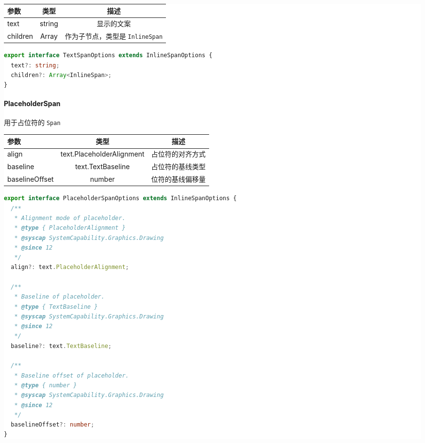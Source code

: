  | 参数     |       类型        |               描述               |
 | :------- | :---------------: | :------------------------------: |
 | text     |      string       |            显示的文案            |
 | children | Array<InlineSpan> | 作为子节点，类型是  `InlineSpan` |


```typescript
export interface TextSpanOptions extends InlineSpanOptions {
  text?: string;
  children?: Array<InlineSpan>;
}
```

#### PlaceholderSpan

用于占位符的 `Span`

 | 参数           |           类型            |       描述       |
 | :------------- | :-----------------------: | :--------------: |
 | align          | text.PlaceholderAlignment | 占位符的对齐方式 |
 | baseline       |     text.TextBaseline     | 占位符的基线类型 |
 | baselineOffset |          number           | 位符的基线偏移量 |

```typescript
export interface PlaceholderSpanOptions extends InlineSpanOptions {
  /**
   * Alignment mode of placeholder.
   * @type { PlaceholderAlignment }
   * @syscap SystemCapability.Graphics.Drawing
   * @since 12
   */
  align?: text.PlaceholderAlignment;

  /**
   * Baseline of placeholder.
   * @type { TextBaseline }
   * @syscap SystemCapability.Graphics.Drawing
   * @since 12
   */
  baseline?: text.TextBaseline;

  /**
   * Baseline offset of placeholder.
   * @type { number }
   * @syscap SystemCapability.Graphics.Drawing
   * @since 12
   */
  baselineOffset?: number;
}
```
